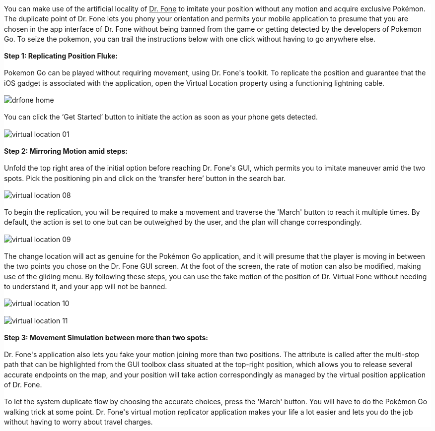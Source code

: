 You can make use of the artificial locality of [Dr. Fone](https://tools.techidaily.com/wondershare/drfone/virtual-location-changer/) to imitate your position without any motion and acquire exclusive Pokémon. The duplicate point of Dr. Fone lets you phony your orientation and permits your mobile application to presume that you are chosen in the app interface of Dr. Fone without being banned from the game or getting detected by the developers of Pokemon Go. To seize the pokemon, you can trail the instructions below with one click without having to go anywhere else.

**Step 1: Replicating Position Fluke:**

Pokemon Go can be played without requiring movement, using Dr. Fone's toolkit. To replicate the position and guarantee that the iOS gadget is associated with the application, open the Virtual Location property using a functioning lightning cable.

![drfone home](https://images.wondershare.com/drfone/guide/drfone-home.png)

You can click the ‘Get Started’ button to initiate the action as soon as your phone gets detected.

![virtual location 01](https://images.wondershare.com/drfone/guide/virtual-location-01.png)

**Step 2: Mirroring Motion amid steps:**

Unfold the top right area of the initial option before reaching Dr. Fone's GUI, which permits you to imitate maneuver amid the two spots. Pick the positioning pin and click on the ‘transfer here’ button in the search bar.

![virtual location 08](https://images.wondershare.com/drfone/guide/virtual-location-08.png)

To begin the replication, you will be required to make a movement and traverse the 'March' button to reach it multiple times. By default, the action is set to one but can be outweighed by the user, and the plan will change correspondingly.

![virtual location 09](https://images.wondershare.com/drfone/guide/virtual-location-09.png)

The change location will act as genuine for the Pokémon Go application, and it will presume that the player is moving in between the two points you chose on the Dr. Fone GUI screen. At the foot of the screen, the rate of motion can also be modified, making use of the gliding menu. By following these steps, you can use the fake motion of the position of Dr. Virtual Fone without needing to understand it, and your app will not be banned.

![virtual location 10](https://images.wondershare.com/drfone/guide/virtual-location-10.png)

![virtual location 11](https://images.wondershare.com/drfone/guide/virtual-location-11.png)

**Step 3: Movement Simulation between more than two spots:**

Dr. Fone's application also lets you fake your motion joining more than two positions. The attribute is called after the multi-stop path that can be highlighted from the GUI toolbox class situated at the top-right position, which allows you to release several accurate endpoints on the map, and your position will take action correspondingly as managed by the virtual position application of Dr. Fone.

To let the system duplicate flow by choosing the accurate choices, press the 'March' button. You will have to do the Pokémon Go walking trick at some point. Dr. Fone's virtual motion replicator application makes your life a lot easier and lets you do the job without having to worry about travel charges.

